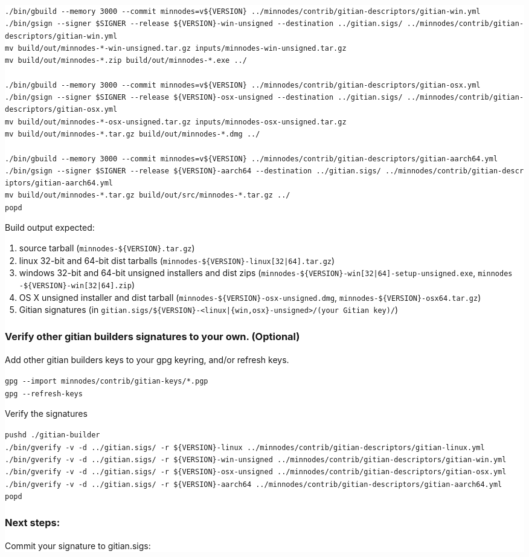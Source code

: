     ./bin/gbuild --memory 3000 --commit minnodes=v${VERSION} ../minnodes/contrib/gitian-descriptors/gitian-win.yml
    ./bin/gsign --signer $SIGNER --release ${VERSION}-win-unsigned --destination ../gitian.sigs/ ../minnodes/contrib/gitian-descriptors/gitian-win.yml
    mv build/out/minnodes-*-win-unsigned.tar.gz inputs/minnodes-win-unsigned.tar.gz
    mv build/out/minnodes-*.zip build/out/minnodes-*.exe ../

    ./bin/gbuild --memory 3000 --commit minnodes=v${VERSION} ../minnodes/contrib/gitian-descriptors/gitian-osx.yml
    ./bin/gsign --signer $SIGNER --release ${VERSION}-osx-unsigned --destination ../gitian.sigs/ ../minnodes/contrib/gitian-descriptors/gitian-osx.yml
    mv build/out/minnodes-*-osx-unsigned.tar.gz inputs/minnodes-osx-unsigned.tar.gz
    mv build/out/minnodes-*.tar.gz build/out/minnodes-*.dmg ../

    ./bin/gbuild --memory 3000 --commit minnodes=v${VERSION} ../minnodes/contrib/gitian-descriptors/gitian-aarch64.yml
    ./bin/gsign --signer $SIGNER --release ${VERSION}-aarch64 --destination ../gitian.sigs/ ../minnodes/contrib/gitian-descriptors/gitian-aarch64.yml
    mv build/out/minnodes-*.tar.gz build/out/src/minnodes-*.tar.gz ../
    popd

Build output expected:

  1. source tarball (`minnodes-${VERSION}.tar.gz`)
  2. linux 32-bit and 64-bit dist tarballs (`minnodes-${VERSION}-linux[32|64].tar.gz`)
  3. windows 32-bit and 64-bit unsigned installers and dist zips (`minnodes-${VERSION}-win[32|64]-setup-unsigned.exe`, `minnodes-${VERSION}-win[32|64].zip`)
  4. OS X unsigned installer and dist tarball (`minnodes-${VERSION}-osx-unsigned.dmg`, `minnodes-${VERSION}-osx64.tar.gz`)
  5. Gitian signatures (in `gitian.sigs/${VERSION}-<linux|{win,osx}-unsigned>/(your Gitian key)/`)

### Verify other gitian builders signatures to your own. (Optional)

Add other gitian builders keys to your gpg keyring, and/or refresh keys.

    gpg --import minnodes/contrib/gitian-keys/*.pgp
    gpg --refresh-keys

Verify the signatures

    pushd ./gitian-builder
    ./bin/gverify -v -d ../gitian.sigs/ -r ${VERSION}-linux ../minnodes/contrib/gitian-descriptors/gitian-linux.yml
    ./bin/gverify -v -d ../gitian.sigs/ -r ${VERSION}-win-unsigned ../minnodes/contrib/gitian-descriptors/gitian-win.yml
    ./bin/gverify -v -d ../gitian.sigs/ -r ${VERSION}-osx-unsigned ../minnodes/contrib/gitian-descriptors/gitian-osx.yml
    ./bin/gverify -v -d ../gitian.sigs/ -r ${VERSION}-aarch64 ../minnodes/contrib/gitian-descriptors/gitian-aarch64.yml
    popd

### Next steps:

Commit your signature to gitian.sigs:
